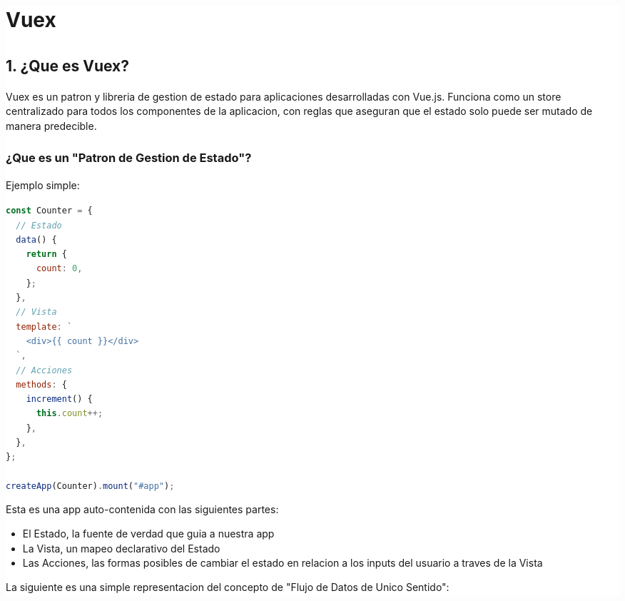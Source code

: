 # Vuex

## 1. ¿Que es Vuex?

Vuex es un patron y libreria de gestion de estado para aplicaciones desarrolladas con Vue.js. Funciona como un store centralizado para todos los componentes de la aplicacion, con reglas que aseguran que el estado solo puede ser mutado de manera predecible.

### ¿Que es un "Patron de Gestion de Estado"?

Ejemplo simple:

```javascript
const Counter = {
  // Estado
  data() {
    return {
      count: 0,
    };
  },
  // Vista
  template: `
    <div>{{ count }}</div>
  `,
  // Acciones
  methods: {
    increment() {
      this.count++;
    },
  },
};

createApp(Counter).mount("#app");
```

Esta es una app auto-contenida con las siguientes partes:

- El Estado, la fuente de verdad que guia a nuestra app
- La Vista, un mapeo declarativo del Estado
- Las Acciones, las formas posibles de cambiar el estado en relacion a los inputs del usuario a traves de la Vista

La siguiente es una simple representacion del concepto de "Flujo de Datos de Unico Sentido":
